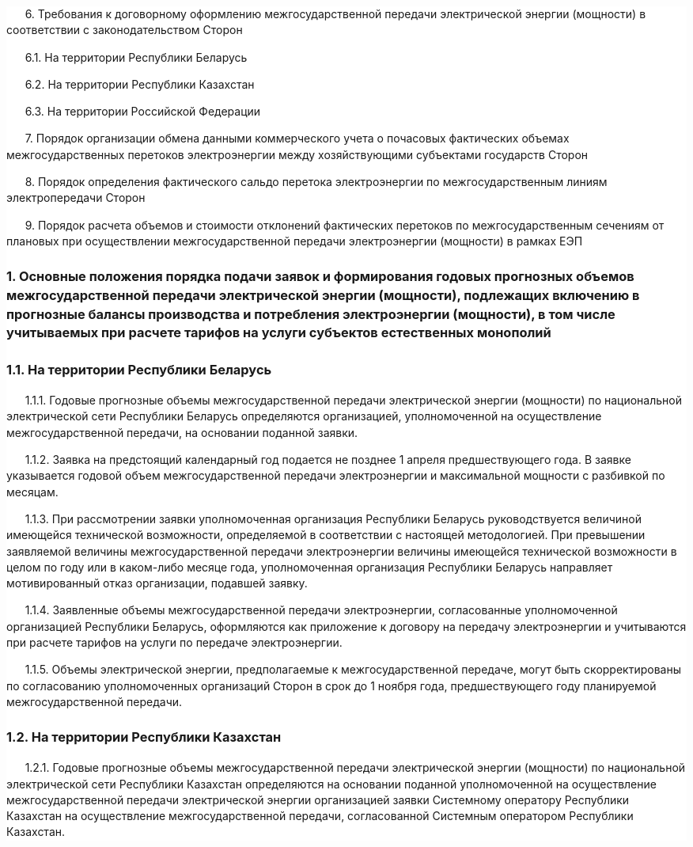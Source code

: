       6. Требования к договорному оформлению межгосударственной передачи электрической энергии (мощности) в соответствии с законодательством Сторон

      6.1. На территории Республики Беларусь

      6.2. На территории Республики Казахстан

      6.3. На территории Российской Федерации

      7. Порядок организации обмена данными коммерческого учета о почасовых фактических объемах межгосударственных перетоков электроэнергии между хозяйствующими субъектами государств Сторон

      8. Порядок определения фактического сальдо перетока электроэнергии по межгосударственным линиям электропередачи Сторон

      9. Порядок расчета объемов и стоимости отклонений фактических перетоков по межгосударственным сечениям от плановых при осуществлении межгосударственной передачи электроэнергии (мощности) в рамках ЕЭП

### 1. Основные положения порядка подачи заявок и формирования годовых прогнозных объемов межгосударственной передачи электрической энергии (мощности), подлежащих включению в прогнозные балансы производства и потребления электроэнергии (мощности), в том числе учитываемых при расчете тарифов на услуги субъектов естественных монополий

### 1.1. На территории Республики Беларусь

      1.1.1. Годовые прогнозные объемы межгосударственной передачи электрической энергии (мощности) по национальной электрической сети Республики Беларусь определяются организацией, уполномоченной на осуществление межгосударственной передачи, на основании поданной заявки.

      1.1.2. Заявка на предстоящий календарный год подается не позднее 1 апреля предшествующего года. В заявке указывается годовой объем межгосударственной передачи электроэнергии и максимальной мощности с разбивкой по месяцам.

      1.1.3. При рассмотрении заявки уполномоченная организация Республики Беларусь руководствуется величиной имеющейся технической возможности, определяемой в соответствии с настоящей методологией. При превышении заявляемой величины межгосударственной передачи электроэнергии величины имеющейся технической возможности в целом по году или в каком-либо месяце года, уполномоченная организация Республики Беларусь направляет мотивированный отказ организации, подавшей заявку.

      1.1.4. Заявленные объемы межгосударственной передачи электроэнергии, согласованные уполномоченной организацией Республики Беларусь, оформляются как приложение к договору на передачу электроэнергии и учитываются при расчете тарифов на услуги по передаче электроэнергии.

      1.1.5. Объемы электрической энергии, предполагаемые к межгосударственной передаче, могут быть скорректированы по согласованию уполномоченных организаций Сторон в срок до 1 ноября года, предшествующего году планируемой межгосударственной передачи.

### 1.2. На территории Республики Казахстан

      1.2.1. Годовые прогнозные объемы межгосударственной передачи электрической энергии (мощности) по национальной электрической сети Республики Казахстан определяются на основании поданной уполномоченной на осуществление межгосударственной передачи электрической энергии организацией заявки Системному оператору Республики Казахстан на осуществление межгосударственной передачи, согласованной Системным оператором Республики Казахстан.
